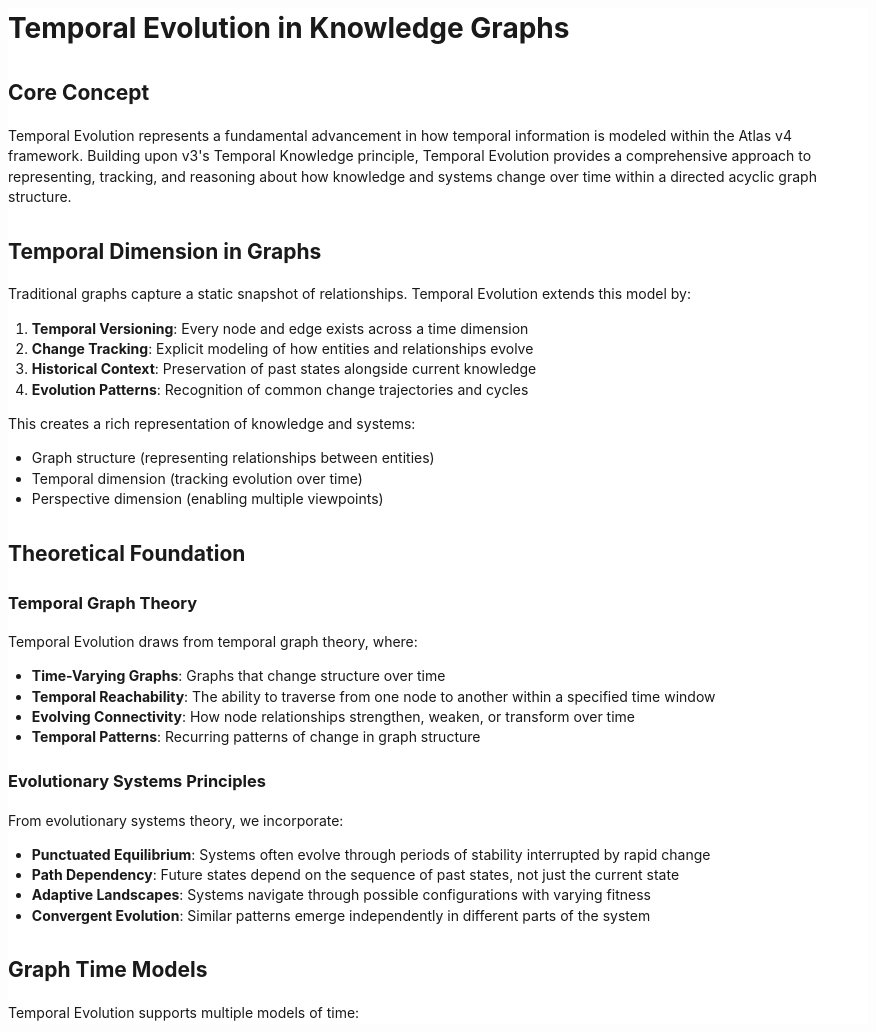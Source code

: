 # Temporal Evolution in Knowledge Graphs

## Core Concept

Temporal Evolution represents a fundamental advancement in how temporal information is modeled within the Atlas v4 framework. Building upon v3's Temporal Knowledge principle, Temporal Evolution provides a comprehensive approach to representing, tracking, and reasoning about how knowledge and systems change over time within a directed acyclic graph structure.

## Temporal Dimension in Graphs

Traditional graphs capture a static snapshot of relationships. Temporal Evolution extends this model by:

1. **Temporal Versioning**: Every node and edge exists across a time dimension
2. **Change Tracking**: Explicit modeling of how entities and relationships evolve
3. **Historical Context**: Preservation of past states alongside current knowledge
4. **Evolution Patterns**: Recognition of common change trajectories and cycles

This creates a rich representation of knowledge and systems:

- Graph structure (representing relationships between entities)
- Temporal dimension (tracking evolution over time)
- Perspective dimension (enabling multiple viewpoints)

## Theoretical Foundation

### Temporal Graph Theory

Temporal Evolution draws from temporal graph theory, where:

- **Time-Varying Graphs**: Graphs that change structure over time
- **Temporal Reachability**: The ability to traverse from one node to another within a specified time window
- **Evolving Connectivity**: How node relationships strengthen, weaken, or transform over time
- **Temporal Patterns**: Recurring patterns of change in graph structure

### Evolutionary Systems Principles

From evolutionary systems theory, we incorporate:

- **Punctuated Equilibrium**: Systems often evolve through periods of stability interrupted by rapid change
- **Path Dependency**: Future states depend on the sequence of past states, not just the current state
- **Adaptive Landscapes**: Systems navigate through possible configurations with varying fitness
- **Convergent Evolution**: Similar patterns emerge independently in different parts of the system

## Graph Time Models

Temporal Evolution supports multiple models of time:
